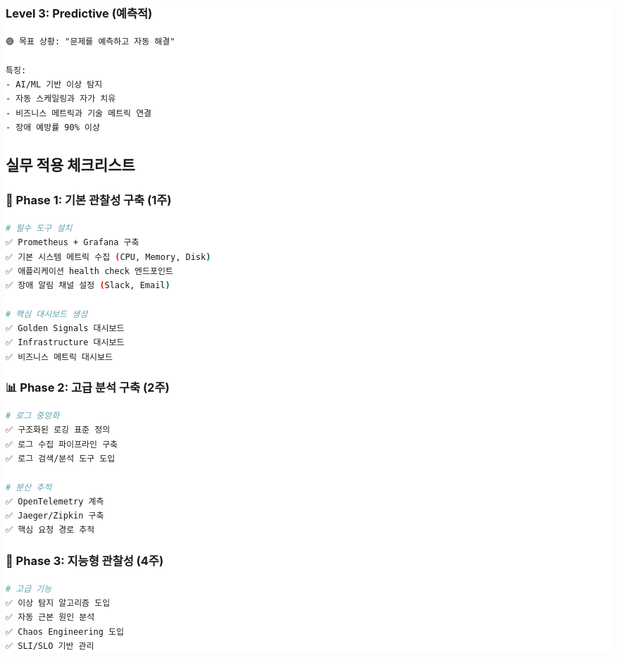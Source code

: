 ### Level 3: Predictive (예측적)

```text
🟢 목표 상황: "문제를 예측하고 자동 해결"

특징:
- AI/ML 기반 이상 탐지
- 자동 스케일링과 자가 치유
- 비즈니스 메트릭과 기술 메트릭 연결
- 장애 예방률 90% 이상
```

## 실무 적용 체크리스트

### 🚀 Phase 1: 기본 관찰성 구축 (1주)

```bash
# 필수 도구 설치
✅ Prometheus + Grafana 구축
✅ 기본 시스템 메트릭 수집 (CPU, Memory, Disk)  
✅ 애플리케이션 health check 엔드포인트
✅ 장애 알림 채널 설정 (Slack, Email)

# 핵심 대시보드 생성
✅ Golden Signals 대시보드
✅ Infrastructure 대시보드  
✅ 비즈니스 메트릭 대시보드
```

### 📊 Phase 2: 고급 분석 구축 (2주)

```bash
# 로그 중앙화
✅ 구조화된 로깅 표준 정의
✅ 로그 수집 파이프라인 구축  
✅ 로그 검색/분석 도구 도입

# 분산 추적
✅ OpenTelemetry 계측
✅ Jaeger/Zipkin 구축
✅ 핵심 요청 경로 추적
```

### 🔬 Phase 3: 지능형 관찰성 (4주)

```bash  
# 고급 기능
✅ 이상 탐지 알고리즘 도입
✅ 자동 근본 원인 분석
✅ Chaos Engineering 도입
✅ SLI/SLO 기반 관리
```

